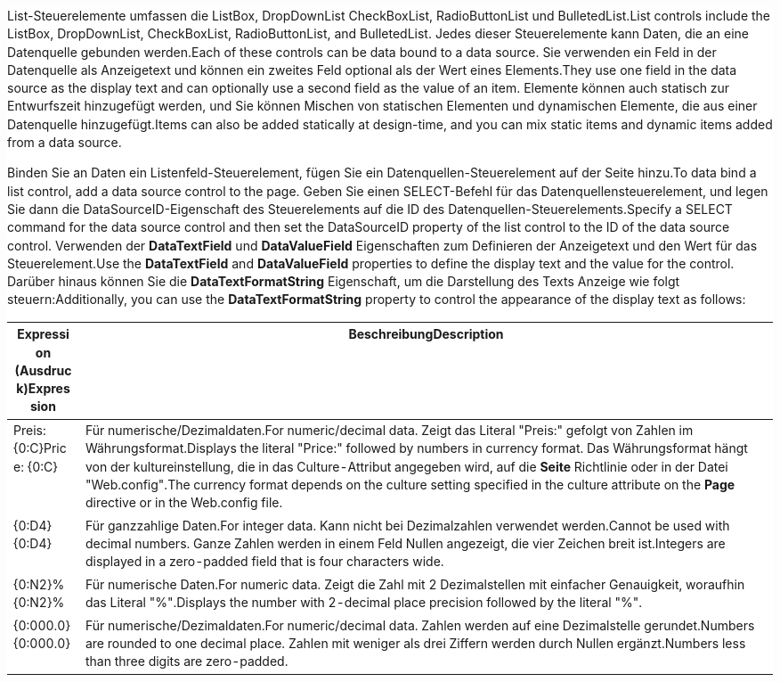 <span data-ttu-id="3d901-196">List-Steuerelemente umfassen die ListBox, DropDownList CheckBoxList, RadioButtonList und BulletedList.</span><span class="sxs-lookup"><span data-stu-id="3d901-196">List controls include the ListBox, DropDownList, CheckBoxList, RadioButtonList, and BulletedList.</span></span> <span data-ttu-id="3d901-197">Jedes dieser Steuerelemente kann Daten, die an eine Datenquelle gebunden werden.</span><span class="sxs-lookup"><span data-stu-id="3d901-197">Each of these controls can be data bound to a data source.</span></span> <span data-ttu-id="3d901-198">Sie verwenden ein Feld in der Datenquelle als Anzeigetext und können ein zweites Feld optional als der Wert eines Elements.</span><span class="sxs-lookup"><span data-stu-id="3d901-198">They use one field in the data source as the display text and can optionally use a second field as the value of an item.</span></span> <span data-ttu-id="3d901-199">Elemente können auch statisch zur Entwurfszeit hinzugefügt werden, und Sie können Mischen von statischen Elementen und dynamischen Elemente, die aus einer Datenquelle hinzugefügt.</span><span class="sxs-lookup"><span data-stu-id="3d901-199">Items can also be added statically at design-time, and you can mix static items and dynamic items added from a data source.</span></span>

<span data-ttu-id="3d901-200">Binden Sie an Daten ein Listenfeld-Steuerelement, fügen Sie ein Datenquellen-Steuerelement auf der Seite hinzu.</span><span class="sxs-lookup"><span data-stu-id="3d901-200">To data bind a list control, add a data source control to the page.</span></span> <span data-ttu-id="3d901-201">Geben Sie einen SELECT-Befehl für das Datenquellensteuerelement, und legen Sie dann die DataSourceID-Eigenschaft des Steuerelements auf die ID des Datenquellen-Steuerelements.</span><span class="sxs-lookup"><span data-stu-id="3d901-201">Specify a SELECT command for the data source control and then set the DataSourceID property of the list control to the ID of the data source control.</span></span> <span data-ttu-id="3d901-202">Verwenden der **DataTextField** und **DataValueField** Eigenschaften zum Definieren der Anzeigetext und den Wert für das Steuerelement.</span><span class="sxs-lookup"><span data-stu-id="3d901-202">Use the **DataTextField** and **DataValueField** properties to define the display text and the value for the control.</span></span> <span data-ttu-id="3d901-203">Darüber hinaus können Sie die **DataTextFormatString** Eigenschaft, um die Darstellung des Texts Anzeige wie folgt steuern:</span><span class="sxs-lookup"><span data-stu-id="3d901-203">Additionally, you can use the **DataTextFormatString** property to control the appearance of the display text as follows:</span></span>

| <span data-ttu-id="3d901-204">**Expression (Ausdruck)**</span><span class="sxs-lookup"><span data-stu-id="3d901-204">**Expression**</span></span> | <span data-ttu-id="3d901-205">**Beschreibung**</span><span class="sxs-lookup"><span data-stu-id="3d901-205">**Description**</span></span> |
| --- | --- |
| <span data-ttu-id="3d901-206">Preis: {0:C}</span><span class="sxs-lookup"><span data-stu-id="3d901-206">Price: {0:C}</span></span> | <span data-ttu-id="3d901-207">Für numerische/Dezimaldaten.</span><span class="sxs-lookup"><span data-stu-id="3d901-207">For numeric/decimal data.</span></span> <span data-ttu-id="3d901-208">Zeigt das Literal "Preis:" gefolgt von Zahlen im Währungsformat.</span><span class="sxs-lookup"><span data-stu-id="3d901-208">Displays the literal "Price:" followed by numbers in currency format.</span></span> <span data-ttu-id="3d901-209">Das Währungsformat hängt von der kultureinstellung, die in das Culture-Attribut angegeben wird, auf die **Seite** Richtlinie oder in der Datei "Web.config".</span><span class="sxs-lookup"><span data-stu-id="3d901-209">The currency format depends on the culture setting specified in the culture attribute on the **Page** directive or in the Web.config file.</span></span> |
| <span data-ttu-id="3d901-210">{0:D4}</span><span class="sxs-lookup"><span data-stu-id="3d901-210">{0:D4}</span></span> | <span data-ttu-id="3d901-211">Für ganzzahlige Daten.</span><span class="sxs-lookup"><span data-stu-id="3d901-211">For integer data.</span></span> <span data-ttu-id="3d901-212">Kann nicht bei Dezimalzahlen verwendet werden.</span><span class="sxs-lookup"><span data-stu-id="3d901-212">Cannot be used with decimal numbers.</span></span> <span data-ttu-id="3d901-213">Ganze Zahlen werden in einem Feld Nullen angezeigt, die vier Zeichen breit ist.</span><span class="sxs-lookup"><span data-stu-id="3d901-213">Integers are displayed in a zero-padded field that is four characters wide.</span></span> |
| <span data-ttu-id="3d901-214">{0:N2}%</span><span class="sxs-lookup"><span data-stu-id="3d901-214">{0:N2}%</span></span> | <span data-ttu-id="3d901-215">Für numerische Daten.</span><span class="sxs-lookup"><span data-stu-id="3d901-215">For numeric data.</span></span> <span data-ttu-id="3d901-216">Zeigt die Zahl mit 2 Dezimalstellen mit einfacher Genauigkeit, woraufhin das Literal "%".</span><span class="sxs-lookup"><span data-stu-id="3d901-216">Displays the number with 2-decimal place precision followed by the literal "%".</span></span> |
| <span data-ttu-id="3d901-217">{0:000.0}</span><span class="sxs-lookup"><span data-stu-id="3d901-217">{0:000.0}</span></span> | <span data-ttu-id="3d901-218">Für numerische/Dezimaldaten.</span><span class="sxs-lookup"><span data-stu-id="3d901-218">For numeric/decimal data.</span></span> <span data-ttu-id="3d901-219">Zahlen werden auf eine Dezimalstelle gerundet.</span><span class="sxs-lookup"><span data-stu-id="3d901-219">Numbers are rounded to one decimal place.</span></span> <span data-ttu-id="3d901-220">Zahlen mit weniger als drei Ziffern werden durch Nullen ergänzt.</span><span class="sxs-lookup"><span data-stu-id="3d901-220">Numbers less than three digits are zero-padded.</span></span> |